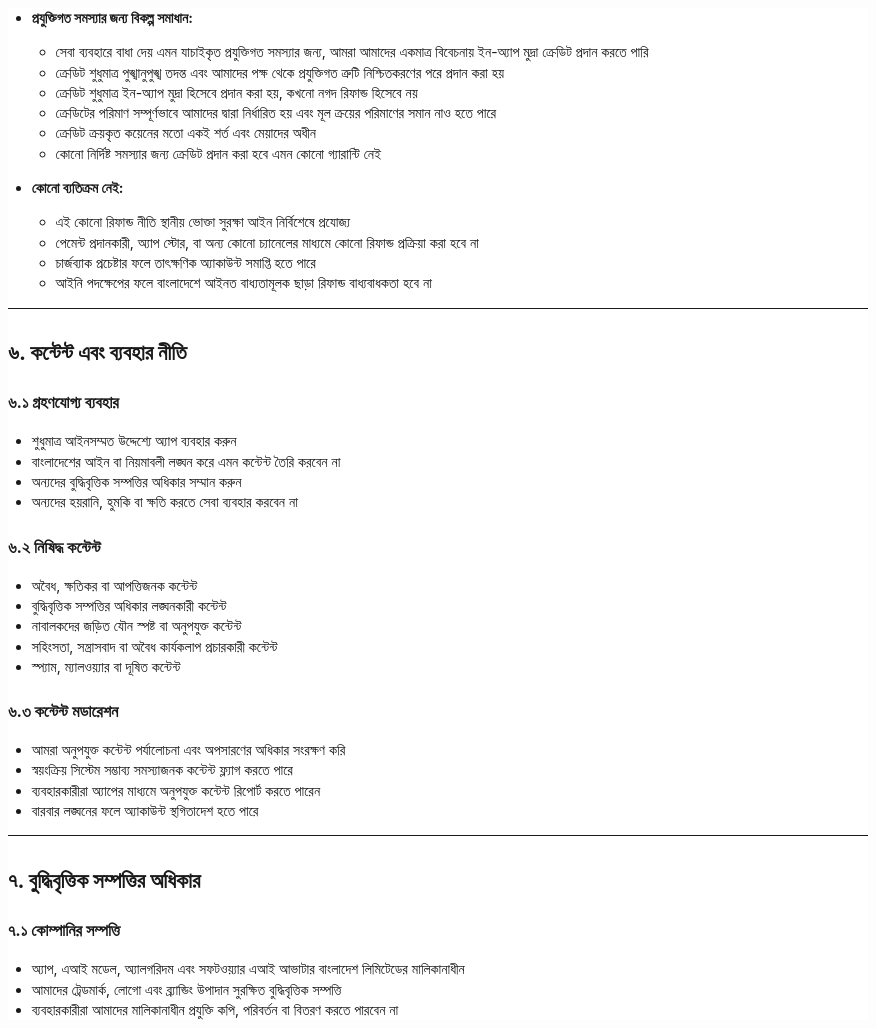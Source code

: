 - **প্রযুক্তিগত সমস্যার জন্য বিকল্প সমাধান:**
  - সেবা ব্যবহারে বাধা দেয় এমন যাচাইকৃত প্রযুক্তিগত সমস্যার জন্য, আমরা আমাদের একমাত্র বিবেচনায় ইন-অ্যাপ মুদ্রা ক্রেডিট প্রদান করতে পারি
  - ক্রেডিট শুধুমাত্র পুঙ্খানুপুঙ্খ তদন্ত এবং আমাদের পক্ষ থেকে প্রযুক্তিগত ত্রুটি নিশ্চিতকরণের পরে প্রদান করা হয়
  - ক্রেডিট শুধুমাত্র ইন-অ্যাপ মুদ্রা হিসেবে প্রদান করা হয়, কখনো নগদ রিফান্ড হিসেবে নয়
  - ক্রেডিটের পরিমাণ সম্পূর্ণভাবে আমাদের দ্বারা নির্ধারিত হয় এবং মূল ক্রয়ের পরিমাণের সমান নাও হতে পারে
  - ক্রেডিট ক্রয়কৃত কয়েনের মতো একই শর্ত এবং মেয়াদের অধীন
  - কোনো নির্দিষ্ট সমস্যার জন্য ক্রেডিট প্রদান করা হবে এমন কোনো গ্যারান্টি নেই

- **কোনো ব্যতিক্রম নেই:**
  - এই কোনো রিফান্ড নীতি স্থানীয় ভোক্তা সুরক্ষা আইন নির্বিশেষে প্রযোজ্য
  - পেমেন্ট প্রদানকারী, অ্যাপ স্টোর, বা অন্য কোনো চ্যানেলের মাধ্যমে কোনো রিফান্ড প্রক্রিয়া করা হবে না
  - চার্জব্যাক প্রচেষ্টার ফলে তাৎক্ষণিক অ্যাকাউন্ট সমাপ্তি হতে পারে
  - আইনি পদক্ষেপের ফলে বাংলাদেশে আইনত বাধ্যতামূলক ছাড়া রিফান্ড বাধ্যবাধকতা হবে না

---

## **৬. কন্টেন্ট এবং ব্যবহার নীতি**

### **৬.১ গ্রহণযোগ্য ব্যবহার**
- শুধুমাত্র আইনসম্মত উদ্দেশ্যে অ্যাপ ব্যবহার করুন
- বাংলাদেশের আইন বা নিয়মাবলী লঙ্ঘন করে এমন কন্টেন্ট তৈরি করবেন না
- অন্যদের বুদ্ধিবৃত্তিক সম্পত্তির অধিকার সম্মান করুন
- অন্যদের হয়রানি, হুমকি বা ক্ষতি করতে সেবা ব্যবহার করবেন না

### **৬.২ নিষিদ্ধ কন্টেন্ট**
- অবৈধ, ক্ষতিকর বা আপত্তিজনক কন্টেন্ট
- বুদ্ধিবৃত্তিক সম্পত্তির অধিকার লঙ্ঘনকারী কন্টেন্ট
- নাবালকদের জড়িত যৌন স্পষ্ট বা অনুপযুক্ত কন্টেন্ট
- সহিংসতা, সন্ত্রাসবাদ বা অবৈধ কার্যকলাপ প্রচারকারী কন্টেন্ট
- স্প্যাম, ম্যালওয়্যার বা দূষিত কন্টেন্ট

### **৬.৩ কন্টেন্ট মডারেশন**
- আমরা অনুপযুক্ত কন্টেন্ট পর্যালোচনা এবং অপসারণের অধিকার সংরক্ষণ করি
- স্বয়ংক্রিয় সিস্টেম সম্ভাব্য সমস্যাজনক কন্টেন্ট ফ্ল্যাগ করতে পারে
- ব্যবহারকারীরা অ্যাপের মাধ্যমে অনুপযুক্ত কন্টেন্ট রিপোর্ট করতে পারেন
- বারবার লঙ্ঘনের ফলে অ্যাকাউন্ট স্থগিতাদেশ হতে পারে

---

## **৭. বুদ্ধিবৃত্তিক সম্পত্তির অধিকার**

### **৭.১ কোম্পানির সম্পত্তি**
- অ্যাপ, এআই মডেল, অ্যালগরিদম এবং সফটওয়্যার এআই আভাটার বাংলাদেশ লিমিটেডের মালিকানাধীন
- আমাদের ট্রেডমার্ক, লোগো এবং ব্র্যান্ডিং উপাদান সুরক্ষিত বুদ্ধিবৃত্তিক সম্পত্তি
- ব্যবহারকারীরা আমাদের মালিকানাধীন প্রযুক্তি কপি, পরিবর্তন বা বিতরণ করতে পারবেন না
